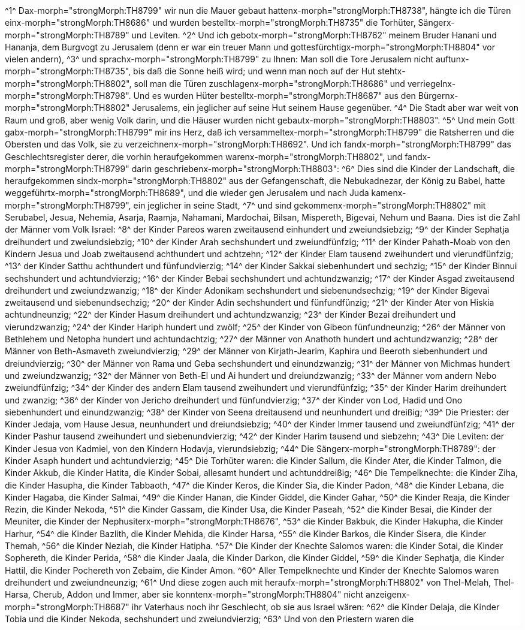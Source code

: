 ^1^ Dax-morph="strongMorph:TH8799" wir nun die Mauer gebaut hattenx-morph="strongMorph:TH8738", hängte ich die Türen einx-morph="strongMorph:TH8686" und wurden bestelltx-morph="strongMorph:TH8735" die Torhüter, Sängerx-morph="strongMorph:TH8789" und Leviten. ^2^ Und ich gebotx-morph="strongMorph:TH8762" meinem Bruder Hanani und Hananja, dem Burgvogt zu Jerusalem (denn er war ein treuer Mann und gottesfürchtigx-morph="strongMorph:TH8804" vor vielen andern), ^3^ und sprachx-morph="strongMorph:TH8799" zu Ihnen: Man soll die Tore Jerusalem nicht auftunx-morph="strongMorph:TH8735", bis daß die Sonne heiß wird; und wenn man noch auf der Hut stehtx-morph="strongMorph:TH8802", soll man die Türen zuschlagenx-morph="strongMorph:TH8686" und verriegelnx-morph="strongMorph:TH8798". Und es wurden Hüter bestelltx-morph="strongMorph:TH8687" aus den Bürgernx-morph="strongMorph:TH8802" Jerusalems, ein jeglicher auf seine Hut seinem Hause gegenüber. ^4^ Die Stadt aber war weit von Raum und groß, aber wenig Volk darin, und die Häuser wurden nicht gebautx-morph="strongMorph:TH8803". ^5^ Und mein Gott gabx-morph="strongMorph:TH8799" mir ins Herz, daß ich versammeltex-morph="strongMorph:TH8799" die Ratsherren und die Obersten und das Volk, sie zu verzeichnenx-morph="strongMorph:TH8692". Und ich fandx-morph="strongMorph:TH8799" das Geschlechtsregister derer, die vorhin heraufgekommen warenx-morph="strongMorph:TH8802", und fandx-morph="strongMorph:TH8799" darin geschriebenx-morph="strongMorph:TH8803": ^6^ Dies sind die Kinder der Landschaft, die heraufgekommen sindx-morph="strongMorph:TH8802" aus der Gefangenschaft, die Nebukadnezar, der König zu Babel, hatte weggeführtx-morph="strongMorph:TH8689", und die wieder gen Jerusalem und nach Juda kamenx-morph="strongMorph:TH8799", ein jeglicher in seine Stadt, ^7^ und sind gekommenx-morph="strongMorph:TH8802" mit Serubabel, Jesua, Nehemia, Asarja, Raamja, Nahamani, Mardochai, Bilsan, Mispereth, Bigevai, Nehum und Baana. Dies ist die Zahl der Männer vom Volk Israel: ^8^ der Kinder Pareos waren zweitausend einhundert und zweiundsiebzig; ^9^ der Kinder Sephatja dreihundert und zweiundsiebzig; ^10^ der Kinder Arah sechshundert und zweiundfünfzig; ^11^ der Kinder Pahath-Moab von den Kindern Jesua und Joab zweitausend achthundert und achtzehn; ^12^ der Kinder Elam tausend zweihundert und vierundfünfzig; ^13^ der Kinder Satthu achthundert und fünfundvierzig; ^14^ der Kinder Sakkai siebenhundert und sechzig; ^15^ der Kinder Binnui sechshundert und achtundvierzig; ^16^ der Kinder Bebai sechshundert und achtundzwanzig; ^17^ der Kinder Asgad zweitausend dreihundert und zweiundzwanzig; ^18^ der Kinder Adonikam sechshundert und siebenundsechzig; ^19^ der Kinder Bigevai zweitausend und siebenundsechzig; ^20^ der Kinder Adin sechshundert und fünfundfünzig; ^21^ der Kinder Ater von Hiskia achtundneunzig; ^22^ der Kinder Hasum dreihundert und achtundzwanzig; ^23^ der Kinder Bezai dreihundert und vierundzwanzig; ^24^ der Kinder Hariph hundert und zwölf; ^25^ der Kinder von Gibeon fünfundneunzig; ^26^ der Männer von Bethlehem und Netopha hundert und achtundachtzig; ^27^ der Männer von Anathoth hundert und achtundzwanzig; ^28^ der Männer von Beth-Asmaveth zweiundvierzig; ^29^ der Männer von Kirjath-Jearim, Kaphira und Beeroth siebenhundert und dreiundvierzig; ^30^ der Männer von Rama und Geba sechshundert und einundzwanzig; ^31^ der Männer von Michmas hundert und zweiundzwanzig; ^32^ der Männer von Beth-El und Ai hundert und dreiundzwanzig; ^33^ der Männer vom andern Nebo zweiundfünfzig; ^34^ der Kinder des andern Elam tausend zweihundert und vierundfünfzig; ^35^ der Kinder Harim dreihundert und zwanzig; ^36^ der Kinder von Jericho dreihundert und fünfundvierzig; ^37^ der Kinder von Lod, Hadid und Ono siebenhundert und einundzwanzig; ^38^ der Kinder von Seena dreitausend und neunhundert und dreißig; ^39^ Die Priester: der Kinder Jedaja, vom Hause Jesua, neunhundert und dreiundsiebzig; ^40^ der Kinder Immer tausend und zweiundfünfzig; ^41^ der Kinder Pashur tausend zweihundert und siebenundvierzig; ^42^ der Kinder Harim tausend und siebzehn; ^43^ Die Leviten: der Kinder Jesua von Kadmiel, von den Kindern Hodavja, vierundsiebzig; ^44^ Die Sängerx-morph="strongMorph:TH8789": der Kinder Asaph hundert und achtundvierzig; ^45^ Die Torhüter waren: die Kinder Sallum, die Kinder Ater, die Kinder Talmon, die Kinder Akkub, die Kinder Hatita, die Kinder Sobai, allesamt hundert und achtunddreißig; ^46^ Die Tempelknechte: die Kinder Ziha, die Kinder Hasupha, die Kinder Tabbaoth, ^47^ die Kinder Keros, die Kinder Sia, die Kinder Padon, ^48^ die Kinder Lebana, die Kinder Hagaba, die Kinder Salmai, ^49^ die Kinder Hanan, die Kinder Giddel, die Kinder Gahar, ^50^ die Kinder Reaja, die Kinder Rezin, die Kinder Nekoda, ^51^ die Kinder Gassam, die Kinder Usa, die Kinder Paseah, ^52^ die Kinder Besai, die Kinder der Meuniter, die Kinder der Nephusiterx-morph="strongMorph:TH8676", ^53^ die Kinder Bakbuk, die Kinder Hakupha, die Kinder Harhur, ^54^ die Kinder Bazlith, die Kinder Mehida, die Kinder Harsa, ^55^ die Kinder Barkos, die Kinder Sisera, die Kinder Themah, ^56^ die Kinder Neziah, die Kinder Hatipha. ^57^ Die Kinder der Knechte Salomos waren: die Kinder Sotai, die Kinder Sophereth, die Kinder Perida, ^58^ die Kinder Jaala, die Kinder Darkon, die Kinder Giddel, ^59^ die Kinder Sephatja, die Kinder Hattil, die Kinder Pochereth von Zebaim, die Kinder Amon. ^60^ Aller Tempelknechte und Kinder der Knechte Salomos waren dreihundert und zweiundneunzig; ^61^ Und diese zogen auch mit heraufx-morph="strongMorph:TH8802" von Thel-Melah, Thel-Harsa, Cherub, Addon und Immer, aber sie konntenx-morph="strongMorph:TH8804" nicht anzeigenx-morph="strongMorph:TH8687" ihr Vaterhaus noch ihr Geschlecht, ob sie aus Israel wären: ^62^ die Kinder Delaja, die Kinder Tobia und die Kinder Nekoda, sechshundert und zweiundvierzig; ^63^ Und von den Priestern waren die